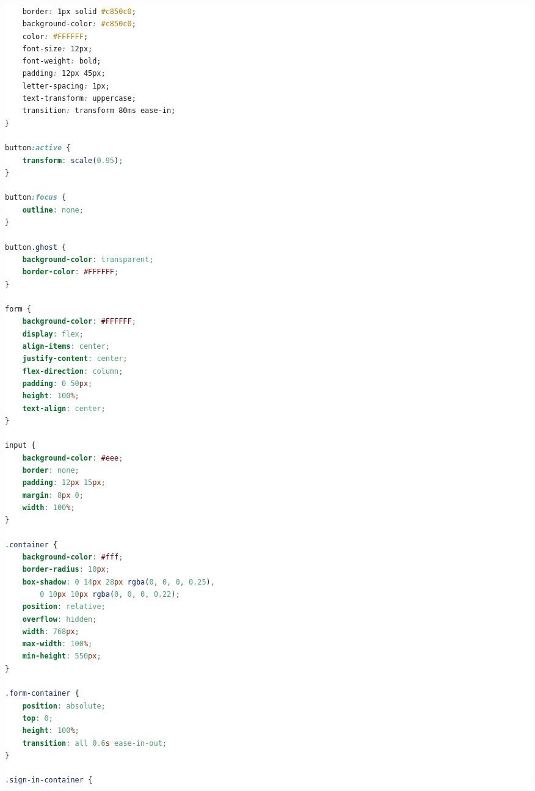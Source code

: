 ```css
	border: 1px solid #c850c0;
	background-color: #c850c0;
	color: #FFFFFF;
	font-size: 12px;
	font-weight: bold;
	padding: 12px 45px;
	letter-spacing: 1px;
	text-transform: uppercase;
	transition: transform 80ms ease-in;
}

button:active {
	transform: scale(0.95);
}

button:focus {
	outline: none;
}

button.ghost {
	background-color: transparent;
	border-color: #FFFFFF;
}

form {
	background-color: #FFFFFF;
	display: flex;
	align-items: center;
	justify-content: center;
	flex-direction: column;
	padding: 0 50px;
	height: 100%;
	text-align: center;
}

input {
	background-color: #eee;
	border: none;
	padding: 12px 15px;
	margin: 8px 0;
	width: 100%;
}

.container {
	background-color: #fff;
	border-radius: 10px;
	box-shadow: 0 14px 28px rgba(0, 0, 0, 0.25),
		0 10px 10px rgba(0, 0, 0, 0.22);
	position: relative;
	overflow: hidden;
	width: 768px;
	max-width: 100%;
	min-height: 550px;
}

.form-container {
	position: absolute;
	top: 0;
	height: 100%;
	transition: all 0.6s ease-in-out;
}

.sign-in-container {
```